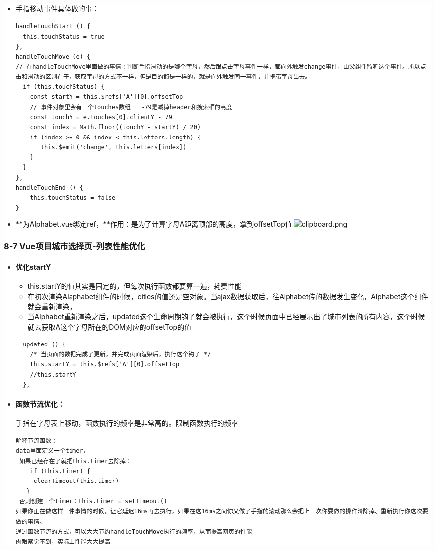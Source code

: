   + 手指移动事件具体做的事：

    ```
    handleTouchStart () {     
      this.touchStatus = true    
    },    
    handleTouchMove (e) {   
    // 在handleTouchMove里面做的事情：判断手指滑动的是哪个字母，然后跟点击字母事件一样，都向外触发change事件，由父组件监听这个事件。所以点击和滑动的区别在于，获取字母的方式不一样，但是目的都是一样的，就是向外触发同一事件，并携带字母出去。
      if (this.touchStatus) {      
    	const startY = this.$refs['A'][0].offsetTop  
        // 事件对象里会有一个touches数组   -79是减掉header和搜索框的高度 
    	const touchY = e.touches[0].clientY - 79      
    	const index = Math.floor((touchY - startY) / 20)      
    	if (index >= 0 && index < this.letters.length) {       
    	   this.$emit('change', this.letters[index])      
    	}     
      }    
    },    
    handleTouchEnd () {     
    	this.touchStatus = false    
    }
    ```

  + **为Alphabet.vue绑定ref，**作用：是为了计算字母A距离顶部的高度，拿到offsetTop值
    ![clipboard.png](file:///C:/Users/小虎牙/AppData/Local/Temp/msohtmlclip1/01/clip_image208.gif)

### 8-7  Vue项目城市选择页-列表性能优化 ###

+ #### 优化startY ####

  + this.startY的值其实是固定的，但每次执行函数都要算一遍，耗费性能
  + 在初次渲染Alaphabet组件的时候，cities的值还是空对象。当ajax数据获取后，往Alphabet传的数据发生变化，Alphabet这个组件就会重新渲染，
  + 当Alphabet重新渲染之后，updated这个生命周期钩子就会被执行，这个时候页面中已经展示出了城市列表的所有内容，这个时候就去获取A这个字母所在的DOM对应的offsetTop的值

  ```
    updated () {
      /* 当页面的数据完成了更新，并完成页面渲染后，执行这个钩子 */
      this.startY = this.$refs['A'][0].offsetTop
      //this.startY 
    },
  ```

+ #### 函数节流优化： ####

  手指在字母表上移动，函数执行的频率是非常高的。限制函数执行的频率

  ```
  解释节流函数：
  data里面定义一个timer，
   如果已经存在了就把this.timer去除掉：
      if (this.timer) {
       clearTimeout(this.timer)
     }
   否则创建一个timer：this.timer = setTimeout()
  如果你正在做这样一件事情的时候，让它延迟16ms再去执行，如果在这16ms之间你又做了手指的滚动那么会把上一次你要做的操作清除掉、重新执行你这次要做的事情。
  通过函数节流的方式，可以大大节约handleTouchMove执行的频率，从而提高网页的性能
  肉眼察觉不到，实际上性能大大提高
  ```
